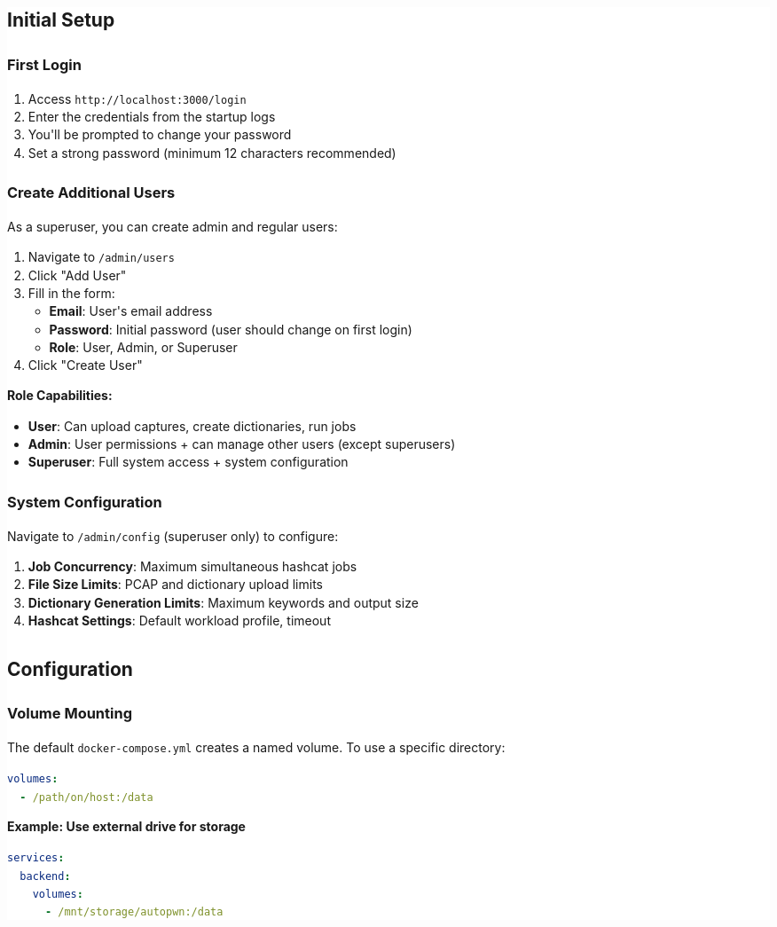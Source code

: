 ## Initial Setup

### First Login

1. Access `http://localhost:3000/login`
2. Enter the credentials from the startup logs
3. You'll be prompted to change your password
4. Set a strong password (minimum 12 characters recommended)

### Create Additional Users

As a superuser, you can create admin and regular users:

1. Navigate to `/admin/users`
2. Click "Add User"
3. Fill in the form:
   - **Email**: User's email address
   - **Password**: Initial password (user should change on first login)
   - **Role**: User, Admin, or Superuser
4. Click "Create User"

**Role Capabilities:**
- **User**: Can upload captures, create dictionaries, run jobs
- **Admin**: User permissions + can manage other users (except superusers)
- **Superuser**: Full system access + system configuration

### System Configuration

Navigate to `/admin/config` (superuser only) to configure:

1. **Job Concurrency**: Maximum simultaneous hashcat jobs
2. **File Size Limits**: PCAP and dictionary upload limits
3. **Dictionary Generation Limits**: Maximum keywords and output size
4. **Hashcat Settings**: Default workload profile, timeout

## Configuration

### Volume Mounting

The default `docker-compose.yml` creates a named volume. To use a specific directory:

```yaml
volumes:
  - /path/on/host:/data
```

**Example: Use external drive for storage**
```yaml
services:
  backend:
    volumes:
      - /mnt/storage/autopwn:/data
```
